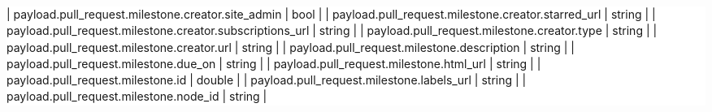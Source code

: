 | payload.pull_request.milestone.creator.site_admin              | bool                                                                                                                                                                                                                                                                                                                                                                                                                                                             |
| payload.pull_request.milestone.creator.starred_url             | string                                                                                                                                                                                                                                                                                                                                                                                                                                                           |
| payload.pull_request.milestone.creator.subscriptions_url       | string                                                                                                                                                                                                                                                                                                                                                                                                                                                           |
| payload.pull_request.milestone.creator.type                    | string                                                                                                                                                                                                                                                                                                                                                                                                                                                           |
| payload.pull_request.milestone.creator.url                     | string                                                                                                                                                                                                                                                                                                                                                                                                                                                           |
| payload.pull_request.milestone.description                     | string                                                                                                                                                                                                                                                                                                                                                                                                                                                           |
| payload.pull_request.milestone.due_on                          | string                                                                                                                                                                                                                                                                                                                                                                                                                                                           |
| payload.pull_request.milestone.html_url                        | string                                                                                                                                                                                                                                                                                                                                                                                                                                                           |
| payload.pull_request.milestone.id                              | double                                                                                                                                                                                                                                                                                                                                                                                                                                                           |
| payload.pull_request.milestone.labels_url                      | string                                                                                                                                                                                                                                                                                                                                                                                                                                                           |
| payload.pull_request.milestone.node_id                         | string                                                                                                                                                                                                                                                                                                                                                                                                                                                           |